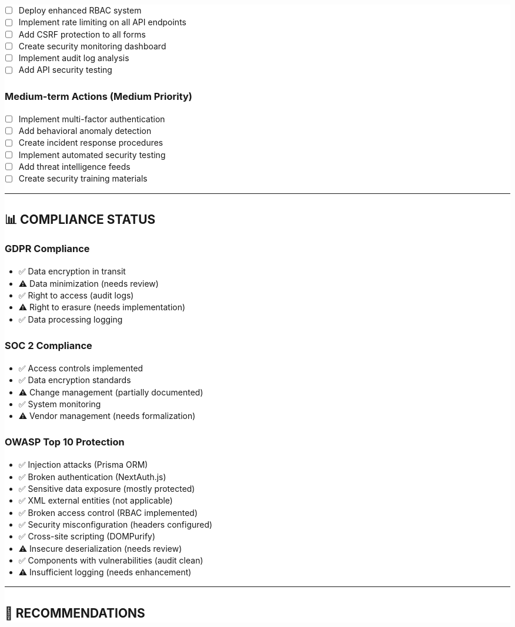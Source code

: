 - [ ] Deploy enhanced RBAC system
- [ ] Implement rate limiting on all API endpoints
- [ ] Add CSRF protection to all forms
- [ ] Create security monitoring dashboard
- [ ] Implement audit log analysis
- [ ] Add API security testing

### Medium-term Actions (Medium Priority)

- [ ] Implement multi-factor authentication
- [ ] Add behavioral anomaly detection
- [ ] Create incident response procedures
- [ ] Implement automated security testing
- [ ] Add threat intelligence feeds
- [ ] Create security training materials

---

## 📊 COMPLIANCE STATUS

### GDPR Compliance

- ✅ Data encryption in transit
- ⚠️ Data minimization (needs review)
- ✅ Right to access (audit logs)
- ⚠️ Right to erasure (needs implementation)
- ✅ Data processing logging

### SOC 2 Compliance

- ✅ Access controls implemented
- ✅ Data encryption standards
- ⚠️ Change management (partially documented)
- ✅ System monitoring
- ⚠️ Vendor management (needs formalization)

### OWASP Top 10 Protection

- ✅ Injection attacks (Prisma ORM)
- ✅ Broken authentication (NextAuth.js)
- ✅ Sensitive data exposure (mostly protected)
- ✅ XML external entities (not applicable)
- ✅ Broken access control (RBAC implemented)
- ✅ Security misconfiguration (headers configured)
- ✅ Cross-site scripting (DOMPurify)
- ⚠️ Insecure deserialization (needs review)
- ✅ Components with vulnerabilities (audit clean)
- ⚠️ Insufficient logging (needs enhancement)

---

## 🎯 RECOMMENDATIONS

